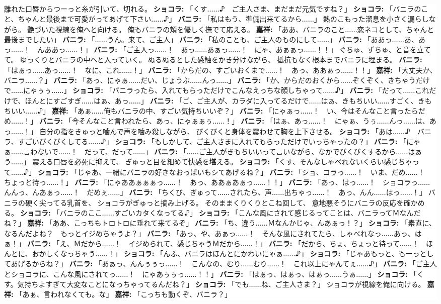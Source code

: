 離れた口唇からつーっと糸が引いて、切れる。
**ショコラ:** 「くす……♪　ご主人さま、まだまだ元気ですね？」
**ショコラ:** 「バニラのこと、ちゃんと最後まで可愛がってあげて下さい……♪」
**バニラ:** 「私はもう、準備出来てるから……」
熱のこもった溜息を小さく漏らしながら。
艶づいた視線を俺へと向ける。
俺もバニラの頬を優しく撫でて応える。
**嘉祥:** 「ああ、バニラのこと……恋ネコとして、ちゃんと最後までしたい」
**バニラ:** 「……うん。来て、ご主人」
**バニラ:** 「私のことも、ご主人のものにして……」
**バニラ:** 「ああっ……あ、あっ……！　んああっ……！」
**バニラ:** 「ご主人っ……！　あっ……あぁっ……！　にゃ、あぁぁっ……！！」
ぐちゅ、ずちゅ、と音を立てて。
ゆっくりとバニラの中へと入っていく。
ぬるぬるとした感触をかき分けながら、
抵抗もなく根本までバニラに埋まる。
**バニラ:** 「はぁっ……あっ……！　なに、これ……！」
**バニラ:** 「からだの、すごいおくまで……！　あっ、ああぁっ……！！」
**嘉祥:** 「大丈夫か、バニラ……？」
**バニラ:** 「あっ、にゃぁ……だい、じょうぶ……んっ……」
**バニラ:** 「か、からだのおくから……ぞくぞく、きちゃうだけで……にゃぅぅ……」
**ショコラ:** 「バニラったら、入れてもらっただけでこんなえっちな顔しちゃって……♪」
**バニラ:** 「だって……これだけで、ほんとにすごすぎ……はぁ、あっ……」
**バニラ:** 「ご、ご主人が、カラダに入ってるだけで……はぁ、きもちいい……すごく、きもちいい……♪」
**嘉祥:** 「あぁ……俺もバニラの中、すごい気持ちいいぞ？」
**バニラ:** 「にゃぁっ……！　い、今はそんなこと言ったらだめ……！」
**バニラ:** 「今そんなこと言われたら、あっ、にゃぁぁぅ……！」
**バニラ:** 「はぁ、あっ……！　にゃぁ、うぅ……んっ……は、あっ……！」
自分の指をきゅっと噛んで声を噛み殺しながら、
びくびくと身体を震わせて胸を上下させる。
**ショコラ:** 「あは……♪　バニラ、すごいびくびくしてる……♪」
**ショコラ:** 「もしかして、ご主人さまに入れてもらっただけでいっちゃったの？」
**バニラ:** 「にゃぁ……言わないで……！　だって、だって……」
**バニラ:** 「……ご主人がきもちいいって言いながら、なかでびくびくするから……はぁう……」
震える口唇を必死に抑えて、
ぎゅっと目を細めて快感を堪える。
**ショコラ:** 「くす、そんなしゃべれないくらい感じちゃって……♪」
**ショコラ:** 「じゃあ、一緒にバニラの好きなおっぱいもシてあげるね？」
**バニラ:** 「ショ、コラっ……！　いま、だめ……！　ちょっと待っ……！」
**バニラ:** 「にゃああぁぁぁっ……！　あっ、ああぁあぁっ……！！」
**バニラ:** 「あっ、はっ……！　ショコラっ……んんっ、んあぁっ……！　だめぇ……」
**バニラ:** 「ちくび、ぎゅって……されたら、声……出ちゃっ……！　あっ、んん……はっ……！」
バニラの硬く尖ってる乳首を、
ショコラがぎゅっと摘み上げる。
そのままくりくりとこね回して、
意地悪そうにバニラの反応を確かめる。
**ショコラ:** 「バニラのここ……すごいカタくなってる♪」
**ショコラ:** 「こんな風にされて感じるってことは、バニラってＭなんだね？」
**嘉祥:** 「ああ、こっちもトロトロに垂れて来てるぞ」
**バニラ:** 「ち、違う……Ｍなんかじゃ、んあぁっ！？」
**ショコラ:** 「素直に、なるんだよね？　もっとイジめちゃうよ？」
**バニラ:** 「あっ、や、あぁっ……！　そんな風にされてたら、しゃべれなっ……あっ、はぁ！」
**バニラ:** 「え、Ｍだから……！　イジめられて、感じちゃうＭだから……！」
**バニラ:** 「だから、ちょ、ちょっと待って……！　ほんとに、おかしくなっちゃう……！」
**ショコラ:** 「んふ、バニラはほんとにかわいにゃぁ……♪」
**ショコラ:** 「じゃあもっと、もーっとしてあげるからね？」
**バニラ:** 「あぁっ、んんぅぅっ……！　こんなの、むり……むり……！　これ以上にゃんてぇ……♪」
**バニラ:** 「ご主人とショコラに、こんな風にされてっ……！　にゃあぅぅっ……！！」
**バニラ:** 「はぁっ、はぁっ、はぁっ……うぁ……」
**ショコラ:** 「くす。気持ちよすぎて大変なことになっちゃってるんだね？」
**ショコラ:** 「でも……ね、ご主人さま？」
ショコラが視線を俺に向ける。
**嘉祥:** 「あぁ、言われなくても。な」
**嘉祥:** 「こっちも動くぞ、バニラ？」
